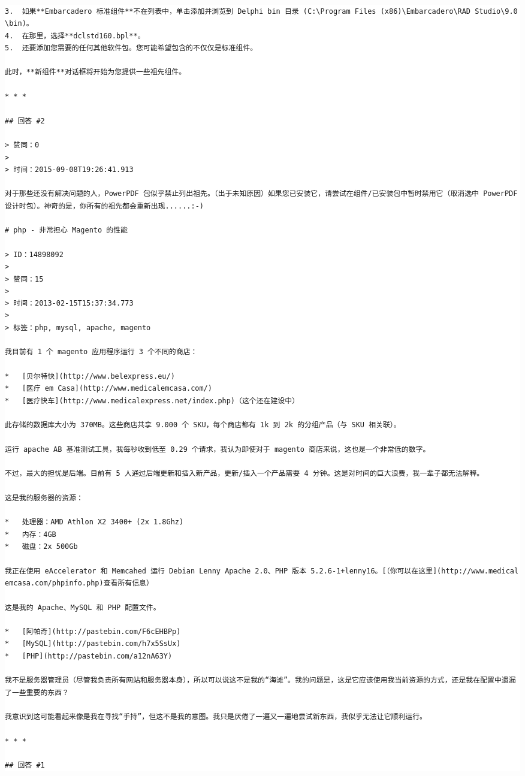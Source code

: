 ```
3.  如果**Embarcadero 标准组件**不在列表中，单击添加并浏览到 Delphi bin 目录 (C:\Program Files (x86)\Embarcadero\RAD Studio\9.0\bin)。
4.  在那里，选择**dclstd160.bpl**。
5.  还要添加您需要的任何其他软件包。您可能希望包含的不仅仅是标准组件。

此时，**新组件**对话框将开始为您提供一些祖先组件。

* * *

## 回答 #2

> 赞同：0
> 
> 时间：2015-09-08T19:26:41.913

对于那些还没有解决问题的人，PowerPDF 包似乎禁止列出祖先。（出于未知原因）如果您已安装它，请尝试在组件/已安装包中暂时禁用它（取消选中 PowerPDF 设计时包）。神奇的是，你所有的祖先都会重新出现......:-)

# php - 非常担心 Magento 的性能

> ID：14898092
> 
> 赞同：15
> 
> 时间：2013-02-15T15:37:34.773
> 
> 标签：php, mysql, apache, magento

我目前有 1 个 magento 应用程序运行 3 个不同的商店：

*   [贝尔特快](http://www.belexpress.eu/)
*   [医疗 em Casa](http://www.medicalemcasa.com/)
*   [医疗快车](http://www.medicalexpress.net/index.php)（这个还在建设中）

此存储的数据库大小为 370MB。这些商店共享 9.000 个 SKU，每个商店都有 1k 到 2k 的分组产品（与 SKU 相关联）。

运行 apache AB 基准测试工具，我每秒收到低至 0.29 个请求，我认为即使对于 magento 商店来说，这也是一个非常低的数字。

不过，最大的担忧是后端。目前有 5 人通过后端更新和插入新产品，更新/插入一个产品需要 4 分钟。这是对时间的巨大浪费，我一辈子都无法解释。

这是我的服务器的资源：

*   处理器：AMD Athlon X2 3400+ (2x 1.8Ghz)
*   内存：4GB
*   磁盘：2x 500Gb

我正在使用 eAccelerator 和 Memcahed 运行 Debian Lenny Apache 2.0、PHP 版本 5.2.6-1+lenny16。[（你可以在这里](http://www.medicalemcasa.com/phpinfo.php)查看所有信息）

这是我的 Apache、MySQL 和 PHP 配置文件。

*   [阿帕奇](http://pastebin.com/F6cEHBPp)
*   [MySQL](http://pastebin.com/h7x5SsUx)
*   [PHP](http://pastebin.com/a12nA63Y)

我不是服务器管理员（尽管我负责所有网站和服务器本身），所以可以说这不是我的“海滩”。我的问题是，这是它应该使用我当前资源的方式，还是我在配置中遗漏了一些重要的东西？

我意识到这可能看起来像是我在寻找“手持”，但这不是我的意图。我只是厌倦了一遍又一遍地尝试新东西，我似乎无法让它顺利运行。

* * *

## 回答 #1

```